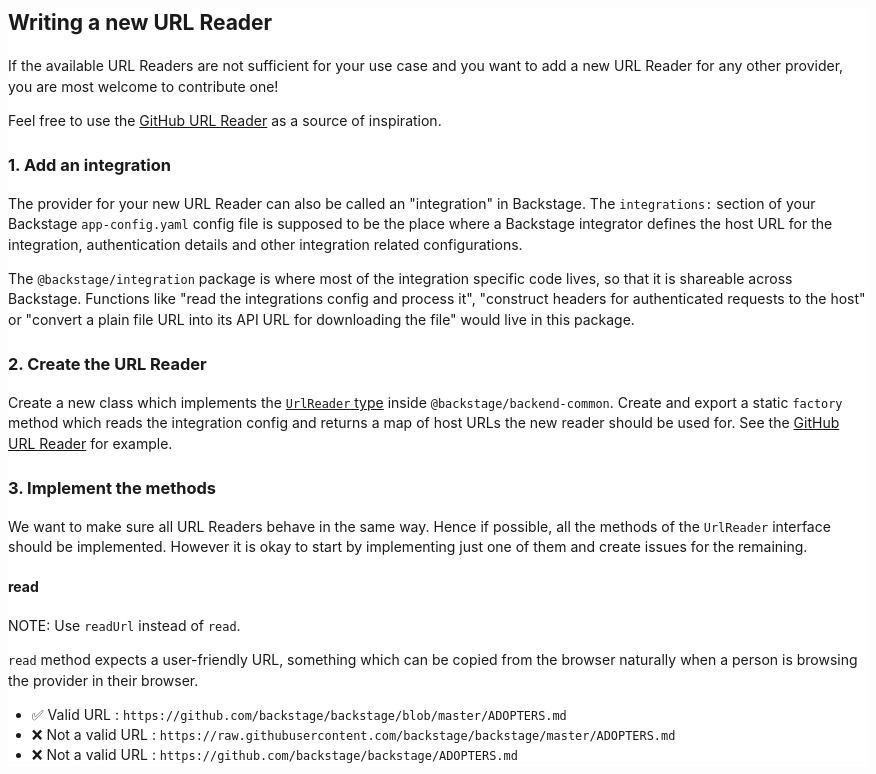 ## Writing a new URL Reader

If the available URL Readers are not sufficient for your use case and you want
to add a new URL Reader for any other provider, you are most welcome to
contribute one!

Feel free to use the
[GitHub URL Reader](https://github.com/backstage/backstage/blob/d5c83bb889b8142e343ebc4e4c0b90a02d1c1a3d/packages/backend-common/src/reading/GithubUrlReader.ts)
as a source of inspiration.

### 1. Add an integration

The provider for your new URL Reader can also be called an "integration" in
Backstage. The `integrations:` section of your Backstage `app-config.yaml`
config file is supposed to be the place where a Backstage integrator defines the
host URL for the integration, authentication details and other integration
related configurations.

The `@backstage/integration` package is where most of the integration specific
code lives, so that it is shareable across Backstage. Functions like "read the
integrations config and process it", "construct headers for authenticated
requests to the host" or "convert a plain file URL into its API URL for
downloading the file" would live in this package.

### 2. Create the URL Reader

Create a new class which implements the
[`UrlReader` type](https://github.com/backstage/backstage/blob/d5c83bb889b8142e343ebc4e4c0b90a02d1c1a3d/packages/backend-common/src/reading/types.ts#L21-L28)
inside `@backstage/backend-common`. Create and export a static `factory` method
which reads the integration config and returns a map of host URLs the new reader
should be used for. See the
[GitHub URL Reader](https://github.com/backstage/backstage/blob/d5c83bb889b8142e343ebc4e4c0b90a02d1c1a3d/packages/backend-common/src/reading/GithubUrlReader.ts#L50-L63)
for example.

### 3. Implement the methods

We want to make sure all URL Readers behave in the same way. Hence if possible,
all the methods of the `UrlReader` interface should be implemented. However it
is okay to start by implementing just one of them and create issues for the
remaining.

#### read

NOTE: Use `readUrl` instead of `read`.

`read` method expects a user-friendly URL, something which can be copied from
the browser naturally when a person is browsing the provider in their browser.

- ✅ Valid URL :
  `https://github.com/backstage/backstage/blob/master/ADOPTERS.md`
- ❌ Not a valid URL :
  `https://raw.githubusercontent.com/backstage/backstage/master/ADOPTERS.md`
- ❌ Not a valid URL : `https://github.com/backstage/backstage/ADOPTERS.md`
